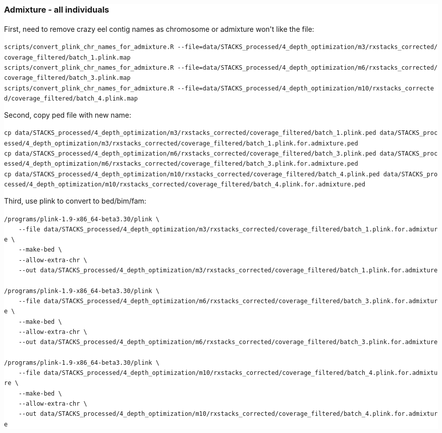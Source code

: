 ### Admixture - all individuals 


First, need to remove crazy eel contig names as chromosome or admixture won't like the file:

```
scripts/convert_plink_chr_names_for_admixture.R --file=data/STACKS_processed/4_depth_optimization/m3/rxstacks_corrected/coverage_filtered/batch_1.plink.map
scripts/convert_plink_chr_names_for_admixture.R --file=data/STACKS_processed/4_depth_optimization/m6/rxstacks_corrected/coverage_filtered/batch_3.plink.map
scripts/convert_plink_chr_names_for_admixture.R --file=data/STACKS_processed/4_depth_optimization/m10/rxstacks_corrected/coverage_filtered/batch_4.plink.map
```

Second, copy ped file with new name:

```
cp data/STACKS_processed/4_depth_optimization/m3/rxstacks_corrected/coverage_filtered/batch_1.plink.ped data/STACKS_processed/4_depth_optimization/m3/rxstacks_corrected/coverage_filtered/batch_1.plink.for.admixture.ped
cp data/STACKS_processed/4_depth_optimization/m6/rxstacks_corrected/coverage_filtered/batch_3.plink.ped data/STACKS_processed/4_depth_optimization/m6/rxstacks_corrected/coverage_filtered/batch_3.plink.for.admixture.ped
cp data/STACKS_processed/4_depth_optimization/m10/rxstacks_corrected/coverage_filtered/batch_4.plink.ped data/STACKS_processed/4_depth_optimization/m10/rxstacks_corrected/coverage_filtered/batch_4.plink.for.admixture.ped
```

Third, use plink to convert to bed/bim/fam:

```	
/programs/plink-1.9-x86_64-beta3.30/plink \
	--file data/STACKS_processed/4_depth_optimization/m3/rxstacks_corrected/coverage_filtered/batch_1.plink.for.admixture \
	--make-bed \
	--allow-extra-chr \
	--out data/STACKS_processed/4_depth_optimization/m3/rxstacks_corrected/coverage_filtered/batch_1.plink.for.admixture
	
/programs/plink-1.9-x86_64-beta3.30/plink \
	--file data/STACKS_processed/4_depth_optimization/m6/rxstacks_corrected/coverage_filtered/batch_3.plink.for.admixture \
	--make-bed \
	--allow-extra-chr \
	--out data/STACKS_processed/4_depth_optimization/m6/rxstacks_corrected/coverage_filtered/batch_3.plink.for.admixture
	
/programs/plink-1.9-x86_64-beta3.30/plink \
	--file data/STACKS_processed/4_depth_optimization/m10/rxstacks_corrected/coverage_filtered/batch_4.plink.for.admixture \
	--make-bed \
	--allow-extra-chr \
	--out data/STACKS_processed/4_depth_optimization/m10/rxstacks_corrected/coverage_filtered/batch_4.plink.for.admixture
```
